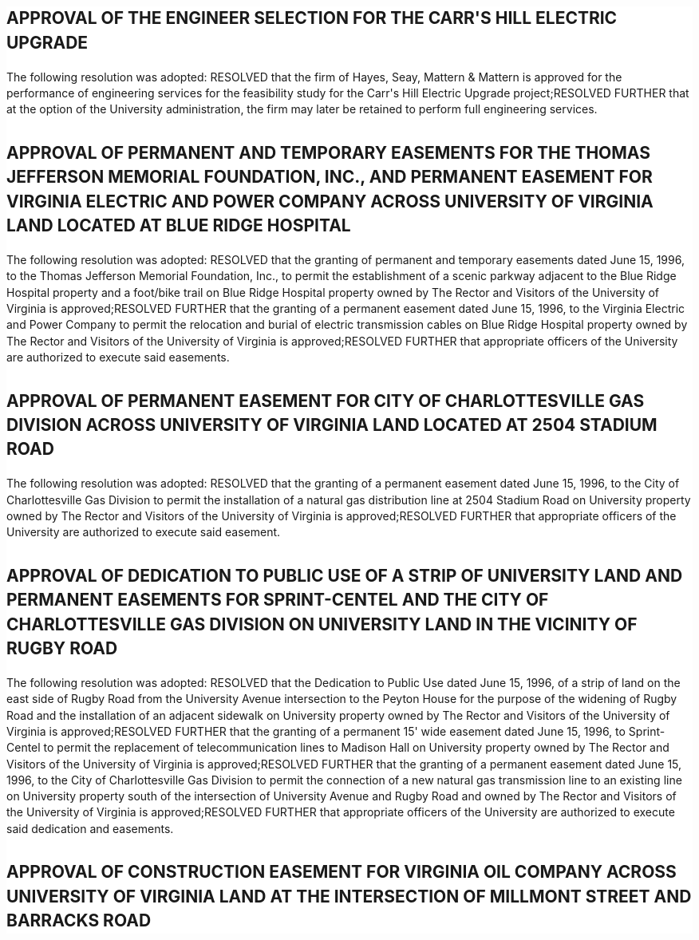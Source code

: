 APPROVAL OF THE ENGINEER SELECTION FOR THE CARR'S HILL ELECTRIC UPGRADE
-----------------------------------------------------------------------

The following resolution was adopted: RESOLVED that the firm of Hayes, Seay, Mattern & Mattern is approved for the performance of engineering services for the feasibility study for the Carr's Hill Electric Upgrade project;RESOLVED FURTHER that at the option of the University administration, the firm may later be retained to perform full engineering services.

APPROVAL OF PERMANENT AND TEMPORARY EASEMENTS FOR THE THOMAS JEFFERSON MEMORIAL FOUNDATION, INC., AND PERMANENT EASEMENT FOR VIRGINIA ELECTRIC AND POWER COMPANY ACROSS UNIVERSITY OF VIRGINIA LAND LOCATED AT BLUE RIDGE HOSPITAL
----------------------------------------------------------------------------------------------------------------------------------------------------------------------------------------------------------------------------------

The following resolution was adopted: RESOLVED that the granting of permanent and temporary easements dated June 15, 1996, to the Thomas Jefferson Memorial Foundation, Inc., to permit the establishment of a scenic parkway adjacent to the Blue Ridge Hospital property and a foot/bike trail on Blue Ridge Hospital property owned by The Rector and Visitors of the University of Virginia is approved;RESOLVED FURTHER that the granting of a permanent easement dated June 15, 1996, to the Virginia Electric and Power Company to permit the relocation and burial of electric transmission cables on Blue Ridge Hospital property owned by The Rector and Visitors of the University of Virginia is approved;RESOLVED FURTHER that appropriate officers of the University are authorized to execute said easements.

APPROVAL OF PERMANENT EASEMENT FOR CITY OF CHARLOTTESVILLE GAS DIVISION ACROSS UNIVERSITY OF VIRGINIA LAND LOCATED AT 2504 STADIUM ROAD
---------------------------------------------------------------------------------------------------------------------------------------

The following resolution was adopted: RESOLVED that the granting of a permanent easement dated June 15, 1996, to the City of Charlottesville Gas Division to permit the installation of a natural gas distribution line at 2504 Stadium Road on University property owned by The Rector and Visitors of the University of Virginia is approved;RESOLVED FURTHER that appropriate officers of the University are authorized to execute said easement.

APPROVAL OF DEDICATION TO PUBLIC USE OF A STRIP OF UNIVERSITY LAND AND PERMANENT EASEMENTS FOR SPRINT-CENTEL AND THE CITY OF CHARLOTTESVILLE GAS DIVISION ON UNIVERSITY LAND IN THE VICINITY OF RUGBY ROAD
----------------------------------------------------------------------------------------------------------------------------------------------------------------------------------------------------------

The following resolution was adopted: RESOLVED that the Dedication to Public Use dated June 15, 1996, of a strip of land on the east side of Rugby Road from the University Avenue intersection to the Peyton House for the purpose of the widening of Rugby Road and the installation of an adjacent sidewalk on University property owned by The Rector and Visitors of the University of Virginia is approved;RESOLVED FURTHER that the granting of a permanent 15' wide easement dated June 15, 1996, to Sprint-Centel to permit the replacement of telecommunication lines to Madison Hall on University property owned by The Rector and Visitors of the University of Virginia is approved;RESOLVED FURTHER that the granting of a permanent easement dated June 15, 1996, to the City of Charlottesville Gas Division to permit the connection of a new natural gas transmission line to an existing line on University property south of the intersection of University Avenue and Rugby Road and owned by The Rector and Visitors of the University of Virginia is approved;RESOLVED FURTHER that appropriate officers of the University are authorized to execute said dedication and easements.

APPROVAL OF CONSTRUCTION EASEMENT FOR VIRGINIA OIL COMPANY ACROSS UNIVERSITY OF VIRGINIA LAND AT THE INTERSECTION OF MILLMONT STREET AND BARRACKS ROAD
------------------------------------------------------------------------------------------------------------------------------------------------------

